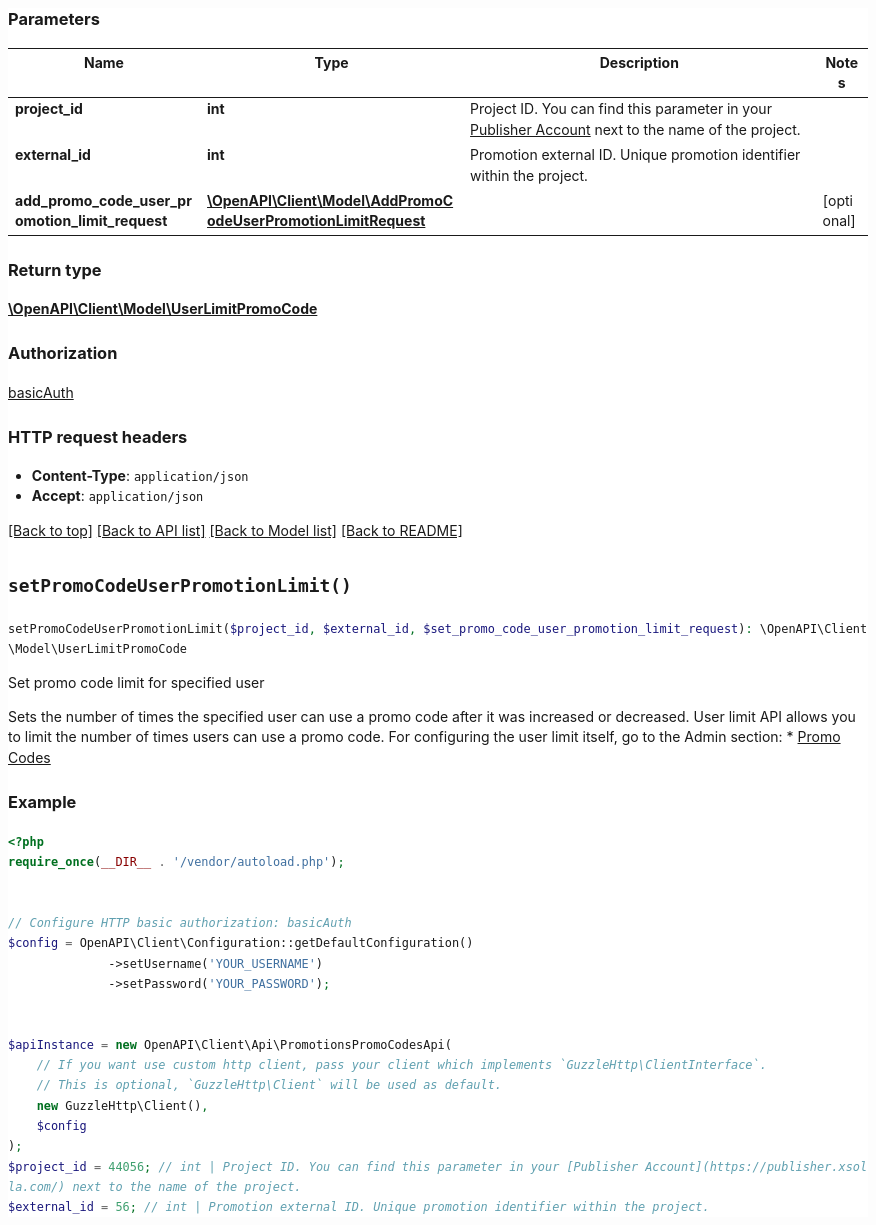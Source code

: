 
### Parameters

| Name | Type | Description  | Notes |
| ------------- | ------------- | ------------- | ------------- |
| **project_id** | **int**| Project ID. You can find this parameter in your [Publisher Account](https://publisher.xsolla.com/) next to the name of the project. | |
| **external_id** | **int**| Promotion external ID. Unique promotion identifier within the project. | |
| **add_promo_code_user_promotion_limit_request** | [**\OpenAPI\Client\Model\AddPromoCodeUserPromotionLimitRequest**](../Model/AddPromoCodeUserPromotionLimitRequest.md)|  | [optional] |

### Return type

[**\OpenAPI\Client\Model\UserLimitPromoCode**](../Model/UserLimitPromoCode.md)

### Authorization

[basicAuth](../../README.md#basicAuth)

### HTTP request headers

- **Content-Type**: `application/json`
- **Accept**: `application/json`

[[Back to top]](#) [[Back to API list]](../../README.md#endpoints)
[[Back to Model list]](../../README.md#models)
[[Back to README]](../../README.md)

## `setPromoCodeUserPromotionLimit()`

```php
setPromoCodeUserPromotionLimit($project_id, $external_id, $set_promo_code_user_promotion_limit_request): \OpenAPI\Client\Model\UserLimitPromoCode
```

Set promo code limit for specified user

Sets the number of times the specified user can use a promo code after it was increased or decreased.  User limit API allows you to limit the number of times users can use a promo code. For configuring the user limit itself, go to the Admin section: * [Promo Codes](https://developers.xsolla.com/api/shop-builder/tag/promotions-promo-codes/)

### Example

```php
<?php
require_once(__DIR__ . '/vendor/autoload.php');


// Configure HTTP basic authorization: basicAuth
$config = OpenAPI\Client\Configuration::getDefaultConfiguration()
              ->setUsername('YOUR_USERNAME')
              ->setPassword('YOUR_PASSWORD');


$apiInstance = new OpenAPI\Client\Api\PromotionsPromoCodesApi(
    // If you want use custom http client, pass your client which implements `GuzzleHttp\ClientInterface`.
    // This is optional, `GuzzleHttp\Client` will be used as default.
    new GuzzleHttp\Client(),
    $config
);
$project_id = 44056; // int | Project ID. You can find this parameter in your [Publisher Account](https://publisher.xsolla.com/) next to the name of the project.
$external_id = 56; // int | Promotion external ID. Unique promotion identifier within the project.
```